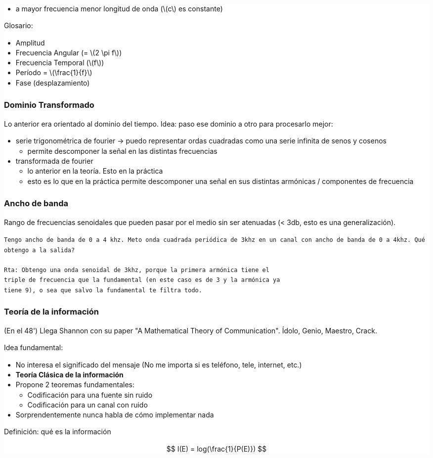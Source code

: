 - a mayor frecuencia menor longitud de onda (\\(c\\) es constante)

Glosario:

- Amplitud
- Frecuencia Angular (= \\(2 \pi f\\))
- Frecuencia Temporal (\\(f\\))
- Período = \\(\frac{1}{f}\\)
- Fase (desplazamiento)

### Dominio Transformado

Lo anterior era orientado al dominio del tiempo. Idea: paso ese dominio a otro para procesarlo mejor:

- serie trigonométrica de fourier -> puedo representar ordas cuadradas como una serie infinita de senos y cosenos
    - permite descomponer la señal en las distintas frecuencias
- transformada de fourier
    - lo anterior en la teoría. Esto en la práctica
    - esto es lo que en la práctica permite descomponer una señal en sus distintas armónicas / componentes de frecuencia

### Ancho de banda

Rango de frecuencias senoidales que pueden pasar por el medio sin ser atenuadas (< 3db, esto es una generalización).

```admonish warning title="Pregunta de Final"
Tengo ancho de banda de 0 a 4 khz. Meto onda cuadrada periódica de 3khz en un canal con ancho de banda de 0 a 4khz. Qué obtengo a la salida?

Rta: Obtengo una onda senoidal de 3khz, porque la primera armónica tiene el
triple de frecuencia que la fundamental (en este caso es de 3 y la armónica ya
tiene 9), o sea que salvo la fundamental te filtra todo.
```

### Teoría de la información

(En el 48') Llega Shannon con su paper "A Mathematical Theory of
Communication". Ídolo, Genio, Maestro, Crack.

Idea fundamental: 

- No interesa el significado del mensaje (No me importa si es teléfono, tele, internet, etc.)
- **Teoría Clásica de la información**
- Propone 2 teoremas fundamentales:
    - Codificación para una fuente sin ruido
    - Codificación para un canal con ruido
- Sorprendentemente nunca habla de cómo implementar nada

Definición: qué es la información

$$
I(E) = log(\frac{1}{P(E)})
$$
